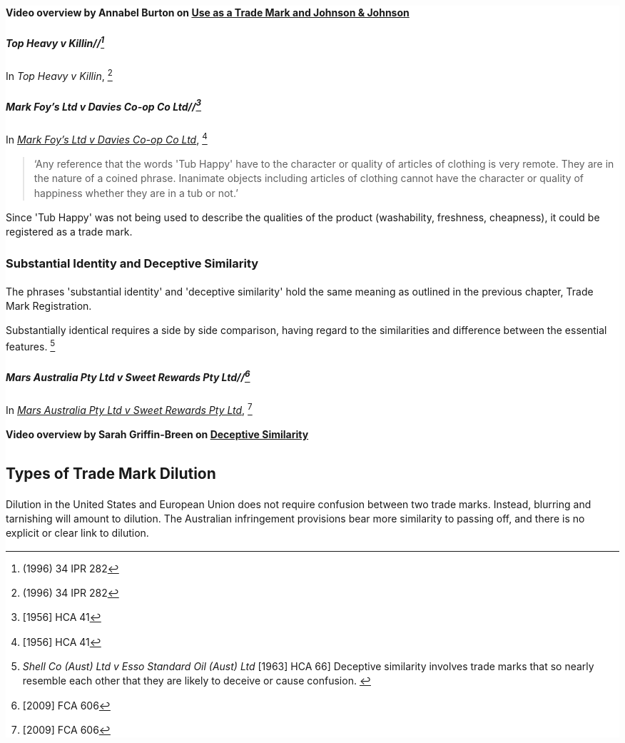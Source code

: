 
**Video overview by Annabel Burton on [Use as a Trade Mark and Johnson & Johnson](https://www.youtube.com/watch?v=fO5T1o9Yl9E)**

##### Top Heavy v Killin//[^AUTOREPLACED199634IPR282ENDREPLACE]
[^AUTOREPLACED199634IPR282ENDREPLACE]:  (1996) 34 IPR 282


In *Top Heavy v Killin*, [^AUTOREPLACED199634IPR282ENDREPLACE]
[^AUTOREPLACED199634IPR282ENDREPLACE]:  (1996) 34 IPR 282
 the words 'Chill out' were not indications of the provenance of the T-shirts. The message which the mark conveyed in general terms is an exhortation to the reader to relax. Coca-Cola could thus not assert trade mark infringement.

##### Mark Foy’s Ltd v Davies Co-op Co Ltd//[^AUTOREPLACED1956HCA41ENDREPLACE]
[^AUTOREPLACED1956HCA41ENDREPLACE]: [1956] HCA 41


In *[Mark Foy’s Ltd v Davies Co-op Co Ltd](http://www7.austlii.edu.au/cgi-bin/viewdoc/au/cases/cth/HCA/1956/41.html)*, [^AUTOREPLACED1956HCA41ENDREPLACE]
[^AUTOREPLACED1956HCA41ENDREPLACE]: [1956] HCA 41
 Williams J held that the trade mark 'Tub Happy' was capable of registration. He said:

>‘Any reference that the words 'Tub Happy' have to the character or quality of articles of clothing is very remote.  They are in the nature of a coined phrase.  Inanimate objects including articles of clothing cannot have the character or quality of happiness whether they are in a tub or not.’

Since 'Tub Happy' was not being used to describe the qualities of the product (washability, freshness, cheapness), it could be registered as a trade mark.

### Substantial Identity and Deceptive Similarity

The phrases 'substantial identity' and 'deceptive similarity' hold the same meaning as outlined in the previous chapter, Trade Mark Registration.

Substantially identical requires a side by side comparison, having regard to the similarities and difference between the essential features. [^AUTOREPLACEDShellCoAustLtdvEssoStandardOilAustLtd1963HCA66ENDREPLACE]
[^AUTOREPLACEDShellCoAustLtdvEssoStandardOilAustLtd1963HCA66ENDREPLACE]: *Shell Co (Aust) Ltd v Esso Standard Oil (Aust) Ltd* [1963] HCA 66]
 Deceptive similarity involves trade marks that so nearly resemble each other that they are likely to deceive or cause confusion. [^AUTOREPLACEDTMAs10ENDREPLACE]
[^AUTOREPLACEDTMAs10ENDREPLACE]: //TMA// s 10


##### Mars Australia Pty Ltd v Sweet Rewards Pty Ltd//[^AUTOREPLACED2009FCA606ENDREPLACE]
[^AUTOREPLACED2009FCA606ENDREPLACE]: [2009] FCA 606


In *[Mars Australia Pty Ltd v Sweet Rewards Pty Ltd](http://www7.austlii.edu.au/cgi-bin/viewdoc/au/cases/cth/FCA/2009/606.html)*, [^AUTOREPLACED2009FCA606ENDREPLACE]
[^AUTOREPLACED2009FCA606ENDREPLACE]: [2009] FCA 606
 the registered trade marks, label and words 'Malt Balls' were sufficiently different from 'Malteasers', and purely descriptive.


**Video overview by Sarah Griffin-Breen on [Deceptive Similarity](https://www.youtube.com/watch?v=OVYsCnRN1RM)**



## Types of Trade Mark Dilution

Dilution in the United States and European Union does not require confusion between two trade marks. Instead, blurring and tarnishing will amount to dilution. The Australian infringement provisions bear more similarity to passing off, and there is no explicit or clear link to dilution.


[^AUTOREPLACEDShellCoAustLtdvEssoStandardOilAustLtd1963HCA66ENDREPLACE]: //Shell Co (Aust) Ltd v Esso Standard Oil (Aust) Ltd// [1963] HCA 66
[^AUTOREPLACEDTMAs201ENDREPLACE]: //TMA// s 20(1) 
[^AUTOREPLACEDTMAs202ENDREPLACE]: //TMA// s 20(2) 
[^AUTOREPLACEDTMAs723ENDREPLACE]: //TMA// s 72(3) 
[^AUTOREPLACEDTMAs1201ENDREPLACE]: //TMA// s 120(1) 
[^AUTOREPLACEDTMAs1202ENDREPLACE]: //TMA// s 120(2) 
[^AUTOREPLACEDTMAs1203ENDREPLACE]:  //TMA// s 120(3) 
[^AUTOREPLACEDTMAs1204ENDREPLACE]: //TMA// s 120(4) 
[^AUTOREPLACEDTMAs1201ENDREPLACE]: //TMA// s120(1) 
[^AUTOREPLACEDTMAs1202ENDREPLACE]: //TMA// s 120(2) 
[^AUTOREPLACED2009FCAFC27ENDREPLACE]: [2009] FCAFC 27
[^AUTOREPLACED2009FCAFC27ENDREPLACE]: [2009] FCAFC 27
[^AUTOREPLACED1993FCA645ENDREPLACE]: [1993] FCA 645
[^AUTOREPLACED1993FCA645ENDREPLACE]: [1993] FCA 645
[^AUTOREPLACED1996FCA1484ENDREPLACE]: [1996] FCA 1484
[^AUTOREPLACED1996FCA1484ENDREPLACE]: [1996] FCA 1484
[^AUTOREPLACEDTMAs1203ENDREPLACE]: //TMA// s 120(3) 
[^AUTOREPLACED2000FCA1538ENDREPLACE]: [2000] FCA 1538
[^AUTOREPLACEDNintendoCoLtdvCare2000FCA1538ENDREPLACE]: *Nintendo Co Ltd v Care* [2000] FCA 1538
[^AUTOREPLACED2001FCA1502ENDREPLACE]: [2001] FCA 1502
[^AUTOREPLACEDVirginEnterprisesLimitedvKlapsas2001FCA1502ENDREPLACE]: *Virgin Enterprises Limited v Klapsas* [2001] FCA 1502
[^AUTOREPLACED2000FCA1842ENDREPLACE]: [2000] FCA 1842
[^AUTOREPLACEDSanRemoMacaroniCompanyPtyLtdvSanRemoGourmetCoffeePtyLtd2000FCA1842ENDREPLACE]: *San Remo Macaroni Company Pty Ltd v San Remo Gourmet Coffee Pty Ltd* [2000] FCA 1842
[^AUTOREPLACED1999FCA1721ENDREPLACE]: [1999] FCA 1721
[^AUTOREPLACED1999FCA1721ENDREPLACE]: [1999] FCA 1721
[^AUTOREPLACEDShellCompanyofAustraliaLtdvEssoStandardOilAustraliaLtd1963109CLR407ENDREPLACE]: *Shell Company of Australia Ltd v Esso Standard Oil (Australia) Ltd* (1963) 109 CLR 407
[^AUTOREPLACEDTMAs17ENDREPLACE]: //TMA// s 17
[^AUTOREPLACEDTMAs7ENDREPLACE]: //TMA// s 7
[^AUTOREPLACED1963HCA66ENDREPLACE]: [1963] HCA 66
[^AUTOREPLACED1963HCA66ENDREPLACE]: [1963] HCA 66
[^AUTOREPLACED1991FCA310ENDREPLACE]: [1991] FCA 310
[^AUTOREPLACED1991FCA310ENDREPLACE]: [1991] FCA 310
[^AUTOREPLACEDSeeforexampleEastmanPhotographicMaterialsCoLtdvJohnGriffithsCycleCorpLtdandKodakCycleCoLtdReTradeMarkNo20700615RPC105ENDREPLACE]: See for example *Eastman Photographic Materials Co Ltd v John Griffiths Cycle Corp Ltd and Kodak Cycle Co Ltd, Re Trade Mark No 207006 15 RPC 105*
[^AUTOREPLACEDSeeforexampleToysRUsIncvAkkaoui40USPQ2d1836NDCal1996ENDREPLACE]: See for example *Toys ‘R Us Inc v Akkaoui* (40) USPQ 2d 1836 (ND Cal, 1996) 
[^AUTOREPLACEDAngovesPtyLtdvJohnson198243ALR349ENDREPLACE]: *Angoves Pty Ltd v Johnson* (1982) 43 ALR 349
[^AUTOREPLACEDGeoffreyIncvLuik199738IPR555ENDREPLACE]: *Geoffrey Inc v Luik*  (1997) 38 IPR 555
[^AUTOREPLACEDTMAs122AENDREPLACE]: //TMA// s 122A
[^AUTOREPLACEDTMAs123ENDREPLACE]: //TMA// s 123
[^AUTOREPLACEDTMAs124ENDREPLACE]: //TMA// s 124
[^AUTOREPLACEDTMAs1222ENDREPLACE]: //TMA// s 122(2) 
[^AUTOREPLACEDTMAs123ENDREPLACE]: //TMA// s 123
[^AUTOREPLACEDTMAs124ENDREPLACE]: //TMA// s 124
[^AUTOREPLACEDTMAs88ENDREPLACE]: //TMA// s 88
[^AUTOREPLACEDTMAs87ENDREPLACE]: //TMA// s 87
[^AUTOREPLACEDTMAs86ENDREPLACE]: //TMA// s 86
[^AUTOREPLACEDTMAs92ENDREPLACE]: //TMA// s 92